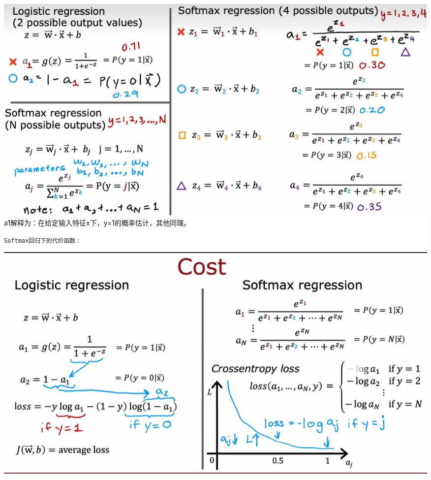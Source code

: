 ![](静态资源/Softmax.png)
    a1解释为：在给定输入特征x下，y=1的概率估计，其他同理。

    Softmax回归下的代价函数：

![](静态资源/Softmax损失函数.png)
